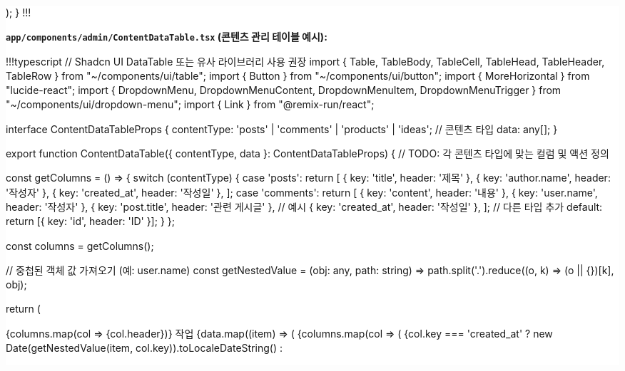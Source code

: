   );
}
!!!

**`app/components/admin/ContentDataTable.tsx` (콘텐츠 관리 테이블 예시):**

!!!typescript
// Shadcn UI DataTable 또는 유사 라이브러리 사용 권장
import { Table, TableBody, TableCell, TableHead, TableHeader, TableRow } from "~/components/ui/table";
import { Button } from "~/components/ui/button";
import { MoreHorizontal } from "lucide-react";
import { DropdownMenu, DropdownMenuContent, DropdownMenuItem, DropdownMenuTrigger } from "~/components/ui/dropdown-menu";
import { Link } from "@remix-run/react";

interface ContentDataTableProps {
  contentType: 'posts' | 'comments' | 'products' | 'ideas'; // 콘텐츠 타입
  data: any[];
}

export function ContentDataTable({ contentType, data }: ContentDataTableProps) {
  // TODO: 각 콘텐츠 타입에 맞는 컬럼 및 액션 정의

  const getColumns = () => {
     switch (contentType) {
       case 'posts':
         return [
           { key: 'title', header: '제목' },
           { key: 'author.name', header: '작성자' },
           { key: 'created_at', header: '작성일' },
         ];
       case 'comments':
         return [
           { key: 'content', header: '내용' },
           { key: 'user.name', header: '작성자' },
           { key: 'post.title', header: '관련 게시글' }, // 예시
           { key: 'created_at', header: '작성일' },
         ];
       // 다른 타입 추가
       default:
         return [{ key: 'id', header: 'ID' }];
     }
  };

  const columns = getColumns();

  // 중첩된 객체 값 가져오기 (예: user.name)
  const getNestedValue = (obj: any, path: string) => path.split('.').reduce((o, k) => (o || {})[k], obj);

  return (
    <div className="rounded-md border">
      <Table>
        <TableHeader>
          <TableRow>
            {columns.map(col => <TableHead key={col.key}>{col.header}</TableHead>)}
            <TableHead className="text-right">작업</TableHead>
          </TableRow>
        </TableHeader>
        <TableBody>
          {data.map((item) => (
            <TableRow key={item.id}>
              {columns.map(col => (
                 <TableCell key={col.key}>
                   {col.key === 'created_at' ? new Date(getNestedValue(item, col.key)).toLocaleDateString() :